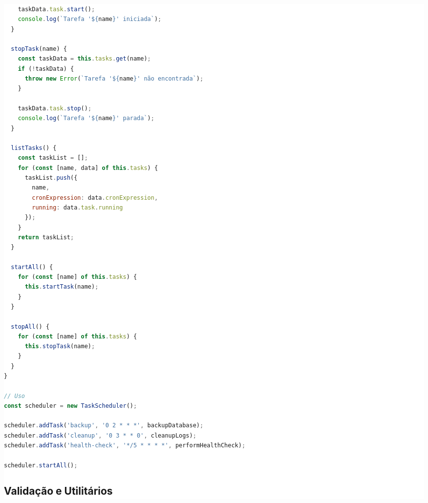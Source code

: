 ```javascript
    taskData.task.start();
    console.log(`Tarefa '${name}' iniciada`);
  }

  stopTask(name) {
    const taskData = this.tasks.get(name);
    if (!taskData) {
      throw new Error(`Tarefa '${name}' não encontrada`);
    }

    taskData.task.stop();
    console.log(`Tarefa '${name}' parada`);
  }

  listTasks() {
    const taskList = [];
    for (const [name, data] of this.tasks) {
      taskList.push({
        name,
        cronExpression: data.cronExpression,
        running: data.task.running
      });
    }
    return taskList;
  }

  startAll() {
    for (const [name] of this.tasks) {
      this.startTask(name);
    }
  }

  stopAll() {
    for (const [name] of this.tasks) {
      this.stopTask(name);
    }
  }
}

// Uso
const scheduler = new TaskScheduler();

scheduler.addTask('backup', '0 2 * * *', backupDatabase);
scheduler.addTask('cleanup', '0 3 * * 0', cleanupLogs);
scheduler.addTask('health-check', '*/5 * * * *', performHealthCheck);

scheduler.startAll();
```

## Validação e Utilitários
